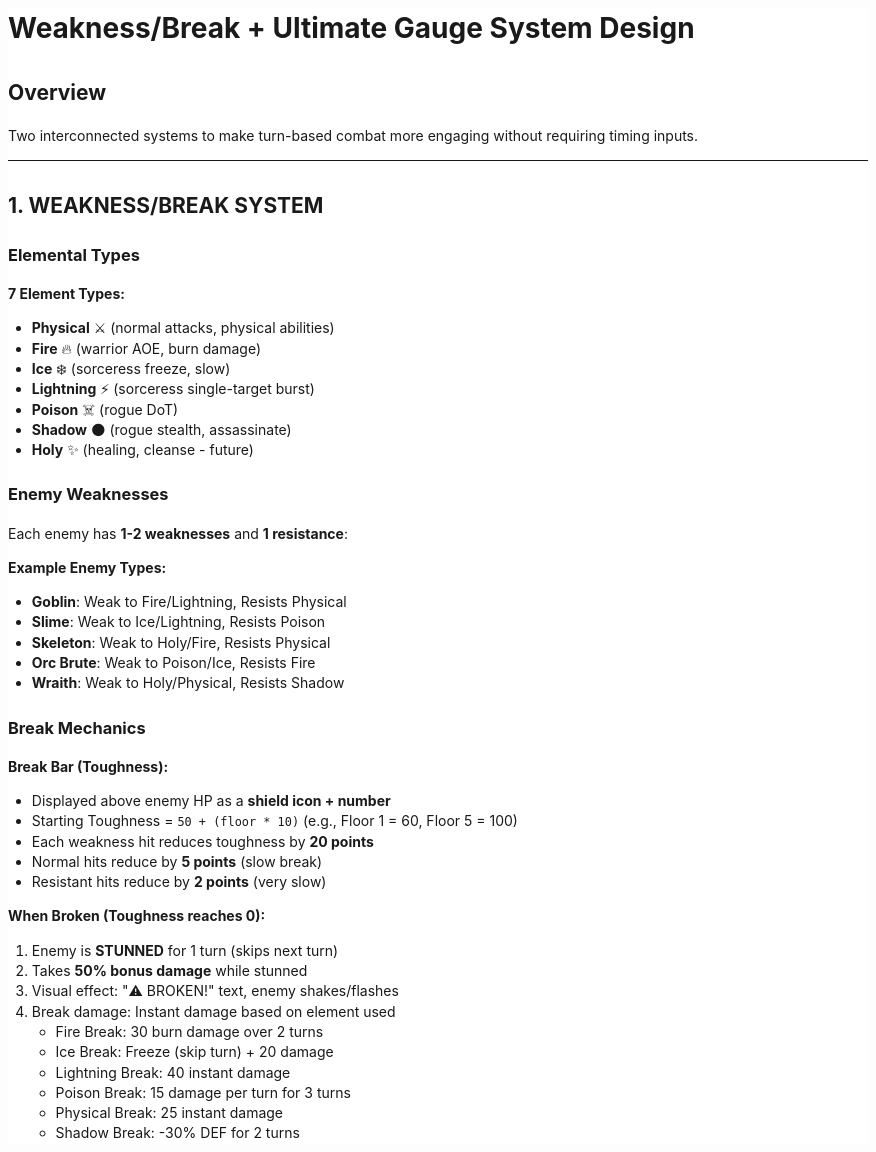 # Weakness/Break + Ultimate Gauge System Design

## Overview
Two interconnected systems to make turn-based combat more engaging without requiring timing inputs.

---

## 1. WEAKNESS/BREAK SYSTEM

### Elemental Types
**7 Element Types:**
- **Physical** ⚔️ (normal attacks, physical abilities)
- **Fire** 🔥 (warrior AOE, burn damage)
- **Ice** ❄️ (sorceress freeze, slow)
- **Lightning** ⚡ (sorceress single-target burst)
- **Poison** ☠️ (rogue DoT)
- **Shadow** 🌑 (rogue stealth, assassinate)
- **Holy** ✨ (healing, cleanse - future)

### Enemy Weaknesses
Each enemy has **1-2 weaknesses** and **1 resistance**:

**Example Enemy Types:**
- **Goblin**: Weak to Fire/Lightning, Resists Physical
- **Slime**: Weak to Ice/Lightning, Resists Poison
- **Skeleton**: Weak to Holy/Fire, Resists Physical
- **Orc Brute**: Weak to Poison/Ice, Resists Fire
- **Wraith**: Weak to Holy/Physical, Resists Shadow

### Break Mechanics

**Break Bar (Toughness):**
- Displayed above enemy HP as a **shield icon + number**
- Starting Toughness = `50 + (floor * 10)` (e.g., Floor 1 = 60, Floor 5 = 100)
- Each weakness hit reduces toughness by **20 points**
- Normal hits reduce by **5 points** (slow break)
- Resistant hits reduce by **2 points** (very slow)

**When Broken (Toughness reaches 0):**
1. Enemy is **STUNNED** for 1 turn (skips next turn)
2. Takes **50% bonus damage** while stunned
3. Visual effect: "⚠️ BROKEN!" text, enemy shakes/flashes
4. Break damage: Instant damage based on element used
   - Fire Break: 30 burn damage over 2 turns
   - Ice Break: Freeze (skip turn) + 20 damage
   - Lightning Break: 40 instant damage
   - Poison Break: 15 damage per turn for 3 turns
   - Physical Break: 25 instant damage
   - Shadow Break: -30% DEF for 2 turns
